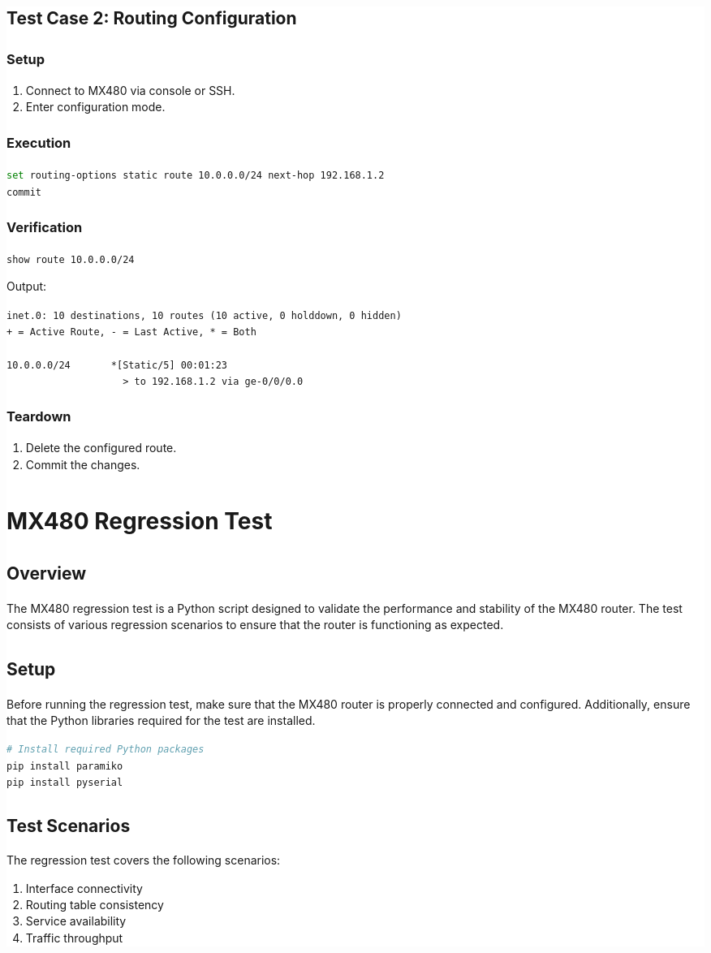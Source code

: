 ## Test Case 2: Routing Configuration
### Setup
1. Connect to MX480 via console or SSH.
2. Enter configuration mode.

### Execution
```bash
set routing-options static route 10.0.0.0/24 next-hop 192.168.1.2
commit
```

### Verification
```bash
show route 10.0.0.0/24
```
Output:
```
inet.0: 10 destinations, 10 routes (10 active, 0 holddown, 0 hidden)
+ = Active Route, - = Last Active, * = Both

10.0.0.0/24       *[Static/5] 00:01:23
                    > to 192.168.1.2 via ge-0/0/0.0
```

### Teardown
1. Delete the configured route.
2. Commit the changes.

# MX480 Regression Test

## Overview
The MX480 regression test is a Python script designed to validate the performance and stability of the MX480 router. The test consists of various regression scenarios to ensure that the router is functioning as expected.

## Setup
Before running the regression test, make sure that the MX480 router is properly connected and configured. Additionally, ensure that the Python libraries required for the test are installed.

```python
# Install required Python packages
pip install paramiko
pip install pyserial
```

## Test Scenarios
The regression test covers the following scenarios:
1. Interface connectivity
2. Routing table consistency
3. Service availability
4. Traffic throughput
